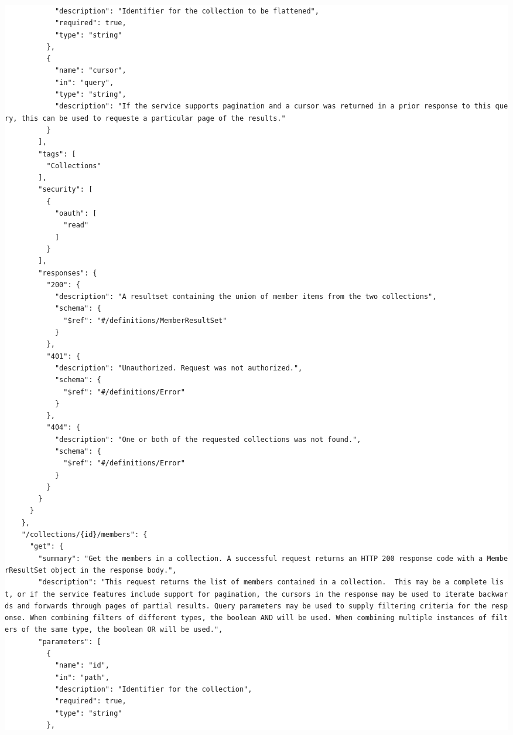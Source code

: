 ```
            "description": "Identifier for the collection to be flattened",
            "required": true,
            "type": "string"
          },
          {
            "name": "cursor",
            "in": "query",
            "type": "string",
            "description": "If the service supports pagination and a cursor was returned in a prior response to this query, this can be used to requeste a particular page of the results."
          }
        ],
        "tags": [
          "Collections"
        ],
        "security": [
          {
            "oauth": [
              "read"
            ]
          }
        ],
        "responses": {
          "200": {
            "description": "A resultset containing the union of member items from the two collections",
            "schema": {
              "$ref": "#/definitions/MemberResultSet"
            }
          },
          "401": {
            "description": "Unauthorized. Request was not authorized.",
            "schema": {
              "$ref": "#/definitions/Error"
            }
          },
          "404": {
            "description": "One or both of the requested collections was not found.",
            "schema": {
              "$ref": "#/definitions/Error"
            }
          }
        }
      }
    },
    "/collections/{id}/members": {
      "get": {
        "summary": "Get the members in a collection. A successful request returns an HTTP 200 response code with a MemberResultSet object in the response body.",
        "description": "This request returns the list of members contained in a collection.  This may be a complete list, or if the service features include support for pagination, the cursors in the response may be used to iterate backwards and forwards through pages of partial results. Query parameters may be used to supply filtering criteria for the response. When combining filters of different types, the boolean AND will be used. When combining multiple instances of filters of the same type, the boolean OR will be used.",
        "parameters": [
          {
            "name": "id",
            "in": "path",
            "description": "Identifier for the collection",
            "required": true,
            "type": "string"
          },
```